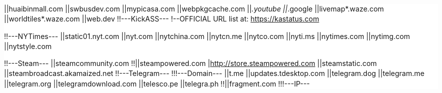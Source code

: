 ||huaibinmall.com
||swbusdev.com
||mypicasa.com
||webpkgcache.com
||*.youtube
||*.google
||livemap*.waze.com
||worldtiles*.waze.com
||web.dev
!!---KickASS---
!--OFFICIAL URL list at: https://kastatus.com



!!---NYTimes---
||static01.nyt.com
||nyt.com
||nytchina.com
||nytcn.me
||nytco.com
||nyti.ms
||nytimes.com
||nytimg.com
||nytstyle.com

!!---Steam---
||steamcommunity.com
!!||steampowered.com
|http://store.steampowered.com
||steamstatic.com
||steambroadcast.akamaized.net
!!---Telegram---
!!!---Domain---
||t.me
||updates.tdesktop.com
||telegram.dog
||telegram.me
||telegram.org
||telegramdownload.com
||telesco.pe
||telegra.ph
!!||fragment.com
!!!---IP---
